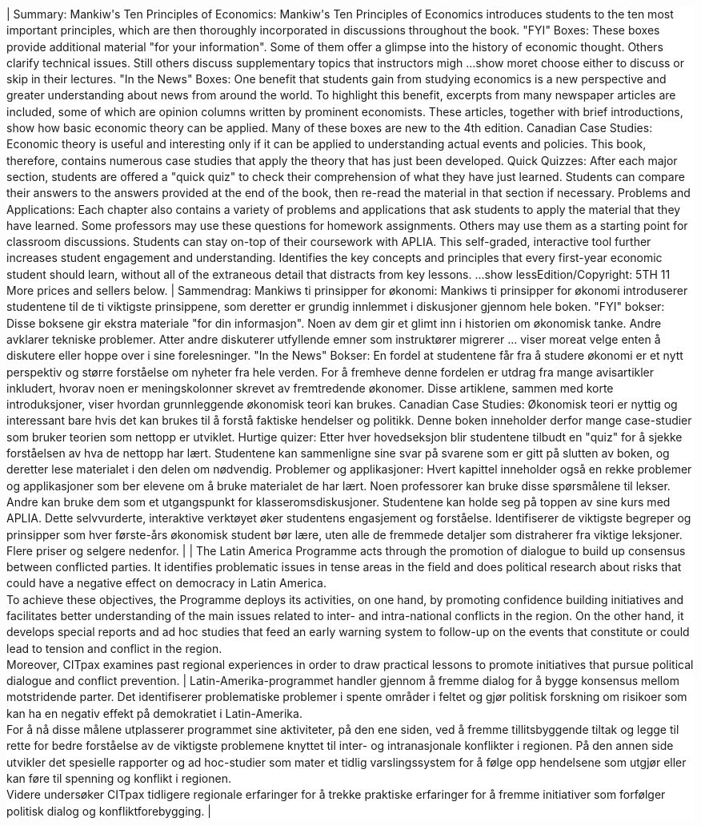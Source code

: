 | Summary: Mankiw's Ten Principles of Economics: Mankiw's Ten Principles of Economics introduces students to the ten most important principles, which are then thoroughly incorporated in discussions throughout the book. "FYI" Boxes: These boxes provide additional material "for your information". Some of them offer a glimpse into the history of economic thought. Others clarify technical issues. Still others discuss supplementary topics that instructors migh ...show moret choose either to discuss or skip in their lectures. "In the News" Boxes: One benefit that students gain from studying economics is a new perspective and greater understanding about news from around the world. To highlight this benefit, excerpts from many newspaper articles are included, some of which are opinion columns written by prominent economists. These articles, together with brief introductions, show how basic economic theory can be applied. Many of these boxes are new to the 4th edition. Canadian Case Studies: Economic theory is useful and interesting only if it can be applied to understanding actual events and policies. This book, therefore, contains numerous case studies that apply the theory that has just been developed. Quick Quizzes: After each major section, students are offered a "quick quiz" to check their comprehension of what they have just learned. Students can compare their answers to the answers provided at the end of the book, then re-read the material in that section if necessary. Problems and Applications: Each chapter also contains a variety of problems and applications that ask students to apply the material that they have learned. Some professors may use these questions for homework assignments. Others may use them as a starting point for classroom discussions. Students can stay on-top of their coursework with APLIA. This self-graded, interactive tool further increases student engagement and understanding. Identifies the key concepts and principles that every first-year economic student should learn, without all of the extraneous detail that distracts from key lessons. ...show lessEdition/Copyright: 5TH 11<br/>More prices and sellers below. | Sammendrag: Mankiws ti prinsipper for økonomi: Mankiws ti prinsipper for økonomi introduserer studentene til de ti viktigste prinsippene, som deretter er grundig innlemmet i diskusjoner gjennom hele boken. "FYI" bokser: Disse boksene gir ekstra materiale "for din informasjon". Noen av dem gir et glimt inn i historien om økonomisk tanke. Andre avklarer tekniske problemer. Atter andre diskuterer utfyllende emner som instruktører migrerer ... viser moreat velge enten å diskutere eller hoppe over i sine forelesninger. "In the News" Bokser: En fordel at studentene får fra å studere økonomi er et nytt perspektiv og større forståelse om nyheter fra hele verden. For å fremheve denne fordelen er utdrag fra mange avisartikler inkludert, hvorav noen er meningskolonner skrevet av fremtredende økonomer. Disse artiklene, sammen med korte introduksjoner, viser hvordan grunnleggende økonomisk teori kan brukes. Canadian Case Studies: Økonomisk teori er nyttig og interessant bare hvis det kan brukes til å forstå faktiske hendelser og politikk. Denne boken inneholder derfor mange case-studier som bruker teorien som nettopp er utviklet. Hurtige quizer: Etter hver hovedseksjon blir studentene tilbudt en "quiz" for å sjekke forståelsen av hva de nettopp har lært. Studentene kan sammenligne sine svar på svarene som er gitt på slutten av boken, og deretter lese materialet i den delen om nødvendig. Problemer og applikasjoner: Hvert kapittel inneholder også en rekke problemer og applikasjoner som ber elevene om å bruke materialet de har lært. Noen professorer kan bruke disse spørsmålene til lekser. Andre kan bruke dem som et utgangspunkt for klasseromsdiskusjoner. Studentene kan holde seg på toppen av sine kurs med APLIA. Dette selvvurderte, interaktive verktøyet øker studentens engasjement og forståelse. Identifiserer de viktigste begreper og prinsipper som hver første-års økonomisk student bør lære, uten alle de fremmede detaljer som distraherer fra viktige leksjoner.<br/>Flere priser og selgere nedenfor. |
| The Latin America Programme acts through the promotion of dialogue to build up consensus between conflicted parties. It identifies problematic issues in tense areas in the field and does political research about risks that could have a negative effect on democracy in Latin America.<br/>To achieve these objectives, the Programme deploys its activities, on one hand, by promoting confidence building initiatives and facilitates better understanding of the main issues related to inter- and intra-national conflicts in the region. On the other hand, it develops special reports and ad hoc studies that feed an early warning system to follow-up on the events that constitute or could lead to tension and conflict in the region.<br/>Moreover, CITpax examines past regional experiences in order to draw practical lessons to promote initiatives that pursue political dialogue and conflict prevention. | Latin-Amerika-programmet handler gjennom å fremme dialog for å bygge konsensus mellom motstridende parter. Det identifiserer problematiske problemer i spente områder i feltet og gjør politisk forskning om risikoer som kan ha en negativ effekt på demokratiet i Latin-Amerika.<br/>For å nå disse målene utplasserer programmet sine aktiviteter, på den ene siden, ved å fremme tillitsbyggende tiltak og legge til rette for bedre forståelse av de viktigste problemene knyttet til inter- og intranasjonale konflikter i regionen. På den annen side utvikler det spesielle rapporter og ad hoc-studier som mater et tidlig varslingssystem for å følge opp hendelsene som utgjør eller kan føre til spenning og konflikt i regionen.<br/>Videre undersøker CITpax tidligere regionale erfaringer for å trekke praktiske erfaringer for å fremme initiativer som forfølger politisk dialog og konfliktforebygging. |